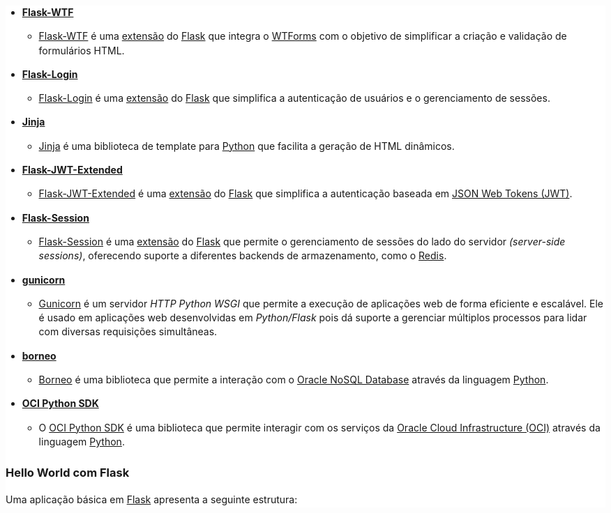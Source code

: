 - **<a href="https://flask-wtf.readthedocs.io/en/1.2.x/" target="_blank">Flask-WTF</a>**
    - <a href="https://flask-wtf.readthedocs.io/en/1.2.x/" target="_blank">Flask-WTF</a> é uma <a href="https://flask.palletsprojects.com/en/stable/extensions/" target="_blank">extensão</a> do <a href="https://flask.palletsprojects.com" target="_blank">Flask</a> que integra o <a href="https://wtforms.readthedocs.io/en/3.2.x/" target="_blank">WTForms</a> com o objetivo de simplificar a criação e validação de formulários HTML.

- **<a href="https://pypi.org/project/Flask-Login/" target="_blank">Flask-Login</a>**
    - <a href="https://pypi.org/project/Flask-Login/" target="_blank">Flask-Login</a> é uma <a href="https://flask.palletsprojects.com/en/stable/extensions/" target="_blank">extensão</a> do <a href="https://flask.palletsprojects.com" target="_blank">Flask</a> que simplifica a autenticação de usuários e o gerenciamento de sessões.

- **<a href="https://jinja.palletsprojects.com/" target="_blank">Jinja</a>**
    - <a href="https://jinja.palletsprojects.com/" target="_blank">Jinja</a> é uma biblioteca de template para <a href="https://www.python.org/" target="_blank">Python</a> que facilita a geração de HTML dinâmicos.

- **<a href="https://jinja.palletsprojects.com/" target="_blank">Flask-JWT-Extended</a>**
    - <a href="https://flask-jwt-extended.readthedocs.io/en/stable/" target="_blank">Flask-JWT-Extended</a> é uma <a href="https://flask.palletsprojects.com/en/stable/extensions/" target="_blank">extensão</a> do <a href="https://flask.palletsprojects.com" target="_blank">Flask</a> que simplifica a autenticação baseada em <a href="https://pt.wikipedia.org/wiki/JSON_Web_Token" target="_blank">JSON Web Tokens (JWT)</a>.

- **<a href="https://flask-session.readthedocs.io/en/latest/" target="_blank">Flask-Session</a>**
    - <a href="(https://flask-session.readthedocs.io/en/latest/" target="_blank">Flask-Session</a> é uma <a href="https://flask.palletsprojects.com/en/stable/extensions/" target="_blank">extensão</a> do <a href="https://flask.palletsprojects.com" target="_blank">Flask</a> que permite o gerenciamento de sessões do lado do servidor _(server-side sessions)_, oferecendo suporte a diferentes backends de armazenamento, como o <a href="https://redis.io/open-source/" target="_blank">Redis</a>.

- **<a href="https://gunicorn.org/" target="_blank">gunicorn</a>**
    - <a href="https://gunicorn.org/" target="_blank">Gunicorn</a> é um servidor _HTTP Python WSGI_ que permite a execução de aplicações web de forma eficiente e escalável. Ele é usado em aplicações web desenvolvidas em _Python/Flask_ pois dá suporte a gerenciar múltiplos processos para lidar com diversas requisições simultâneas.

- **<a href="https://pypi.org/project/borneo/" target="_blank">borneo</a>**
    - <a href="https://pypi.org/project/borneo/" target="_blank">Borneo</a> é uma biblioteca que permite a interação com o <a href="https://docs.oracle.com/en/database/other-databases/nosql-database/index.html" target="_blank">Oracle NoSQL Database</a> através da linguagem <a href="https://www.python.org/" target="_blank">Python</a>.

- **<a href="https://docs.oracle.com/en-us/iaas/Content/API/SDKDocs/pythonsdk.htm" target="_blank">OCI Python SDK</a>**
    - O <a href="https://docs.oracle.com/en-us/iaas/Content/API/SDKDocs/pythonsdk.htm" target="_blank">OCI Python SDK</a> é uma biblioteca que permite interagir com os serviços da <a href="https://ocn.dev.br/capitulo-3/">Oracle Cloud Infrastructure (OCI)</a> através da linguagem <a href="https://www.python.org/" target="_blank">Python</a>.

### **Hello World com Flask**

Uma aplicação básica em <a href="https://flask.palletsprojects.com" target="_blank">Flask</a> apresenta a seguinte estrutura:
